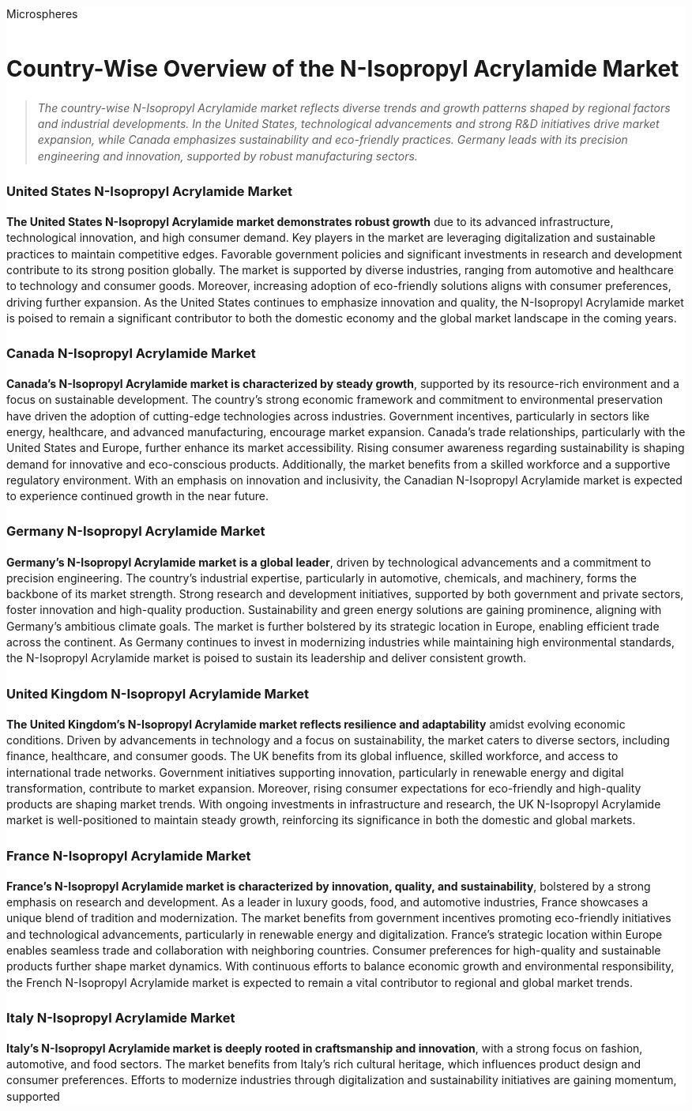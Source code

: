 Microspheres</li></ul><h1><span class="">Country-Wise Overview of the N-Isopropyl Acrylamide Market<br /></span></h1><blockquote><p><em><span class="">The country-wise N-Isopropyl Acrylamide market reflects diverse trends and growth patterns shaped by regional factors and industrial developments. In the United States, technological advancements and strong R&amp;D initiatives drive market expansion, while Canada emphasizes sustainability and eco-friendly practices. Germany leads with its precision engineering and innovation, supported by robust manufacturing sectors.</span></em></p></blockquote><h3><strong>United States N-Isopropyl Acrylamide Market</strong></h3><p><strong>The United States N-Isopropyl Acrylamide market demonstrates robust growth</strong> due to its advanced infrastructure, technological innovation, and high consumer demand. Key players in the market are leveraging digitalization and sustainable practices to maintain competitive edges. Favorable government policies and significant investments in research and development contribute to its strong position globally. The market is supported by diverse industries, ranging from automotive and healthcare to technology and consumer goods. Moreover, increasing adoption of eco-friendly solutions aligns with consumer preferences, driving further expansion. As the United States continues to emphasize innovation and quality, the N-Isopropyl Acrylamide market is poised to remain a significant contributor to both the domestic economy and the global market landscape in the coming years.</p><h3><strong>Canada N-Isopropyl Acrylamide Market</strong></h3><p><strong>Canada&rsquo;s N-Isopropyl Acrylamide market is characterized by steady growth</strong>, supported by its resource-rich environment and a focus on sustainable development. The country&rsquo;s strong economic framework and commitment to environmental preservation have driven the adoption of cutting-edge technologies across industries. Government incentives, particularly in sectors like energy, healthcare, and advanced manufacturing, encourage market expansion. Canada&rsquo;s trade relationships, particularly with the United States and Europe, further enhance its market accessibility. Rising consumer awareness regarding sustainability is shaping demand for innovative and eco-conscious products. Additionally, the market benefits from a skilled workforce and a supportive regulatory environment. With an emphasis on innovation and inclusivity, the Canadian N-Isopropyl Acrylamide market is expected to experience continued growth in the near future.</p><h3><strong>Germany N-Isopropyl Acrylamide Market</strong></h3><p><strong>Germany&rsquo;s N-Isopropyl Acrylamide market is a global leader</strong>, driven by technological advancements and a commitment to precision engineering. The country&rsquo;s industrial expertise, particularly in automotive, chemicals, and machinery, forms the backbone of its market strength. Strong research and development initiatives, supported by both government and private sectors, foster innovation and high-quality production. Sustainability and green energy solutions are gaining prominence, aligning with Germany&rsquo;s ambitious climate goals. The market is further bolstered by its strategic location in Europe, enabling efficient trade across the continent. As Germany continues to invest in modernizing industries while maintaining high environmental standards, the N-Isopropyl Acrylamide market is poised to sustain its leadership and deliver consistent growth.</p><h3><strong>United Kingdom N-Isopropyl Acrylamide Market</strong></h3><p><strong>The United Kingdom&rsquo;s N-Isopropyl Acrylamide market reflects resilience and adaptability</strong> amidst evolving economic conditions. Driven by advancements in technology and a focus on sustainability, the market caters to diverse sectors, including finance, healthcare, and consumer goods. The UK benefits from its global influence, skilled workforce, and access to international trade networks. Government initiatives supporting innovation, particularly in renewable energy and digital transformation, contribute to market expansion. Moreover, rising consumer expectations for eco-friendly and high-quality products are shaping market trends. With ongoing investments in infrastructure and research, the UK N-Isopropyl Acrylamide market is well-positioned to maintain steady growth, reinforcing its significance in both the domestic and global markets.</p><h3><strong>France N-Isopropyl Acrylamide Market</strong></h3><p><strong>France&rsquo;s N-Isopropyl Acrylamide market is characterized by innovation, quality, and sustainability</strong>, bolstered by a strong emphasis on research and development. As a leader in luxury goods, food, and automotive industries, France showcases a unique blend of tradition and modernization. The market benefits from government incentives promoting eco-friendly initiatives and technological advancements, particularly in renewable energy and digitalization. France&rsquo;s strategic location within Europe enables seamless trade and collaboration with neighboring countries. Consumer preferences for high-quality and sustainable products further shape market dynamics. With continuous efforts to balance economic growth and environmental responsibility, the French N-Isopropyl Acrylamide market is expected to remain a vital contributor to regional and global market trends.</p><h3><strong>Italy N-Isopropyl Acrylamide Market</strong></h3><p><strong>Italy&rsquo;s N-Isopropyl Acrylamide market is deeply rooted in craftsmanship and innovation</strong>, with a strong focus on fashion, automotive, and food sectors. The market benefits from Italy&rsquo;s rich cultural heritage, which influences product design and consumer preferences. Efforts to modernize industries through digitalization and sustainability initiatives are gaining momentum, supported